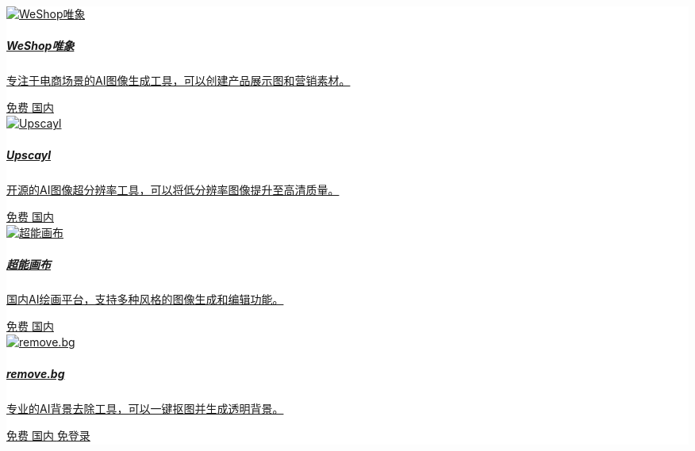 </div>

<div class="ai-card" data-tags="free china">
  <a href="https://www.weshop.com/" target="_blank" class="card-link">
    <div class="card-image">
      <img src="/assets/drawing/weshop-wei-xiang.png" alt="WeShop唯象">
    </div>
    <div class="card-content">
      <h5>WeShop唯象</h5>
      <p class="tool-description">专注于电商场景的AI图像生成工具，可以创建产品展示图和营销素材。</p>
      <div class="tags">
        <span class="tag">免费</span>
        <span class="tag">国内</span>
      </div>
    </div>
  </a>
</div>

<div class="ai-card" data-tags="free china">
  <a href="https://upscayl.org/" target="_blank" class="card-link">
    <div class="card-image">
      <img src="/assets/drawing/upscayl.png" alt="Upscayl">
    </div>
    <div class="card-content">
      <h5>Upscayl</h5>
      <p class="tool-description">开源的AI图像超分辨率工具，可以将低分辨率图像提升至高清质量。</p>
      <div class="tags">
        <span class="tag">免费</span>
        <span class="tag">国内</span>
      </div>
    </div>
  </a>
</div>

<div class="ai-card" data-tags="free china">
  <a href="https://photo.baidu.com/photasy/home" target="_blank" class="card-link">
    <div class="card-image">
      <img src="/assets/drawing/chao-neng-hua-bu.png" alt="超能画布">
    </div>
    <div class="card-content">
      <h5>超能画布</h5>
      <p class="tool-description">国内AI绘画平台，支持多种风格的图像生成和编辑功能。</p>
      <div class="tags">
        <span class="tag">免费</span>
        <span class="tag">国内</span>
      </div>
    </div>
  </a>
</div>

<div class="ai-card" data-tags="free china nologin">
  <a href="https://www.remove.bg/zh" target="_blank" class="card-link">
    <div class="card-image">
      <img src="/assets/drawing/remove.bg.png" alt="remove.bg">
    </div>
    <div class="card-content">
      <h5>remove.bg</h5>
      <p class="tool-description">专业的AI背景去除工具，可以一键抠图并生成透明背景。</p>
      <div class="tags">
        <span class="tag">免费</span>
        <span class="tag">国内</span>
        <span class="tag">免登录</span>
      </div>